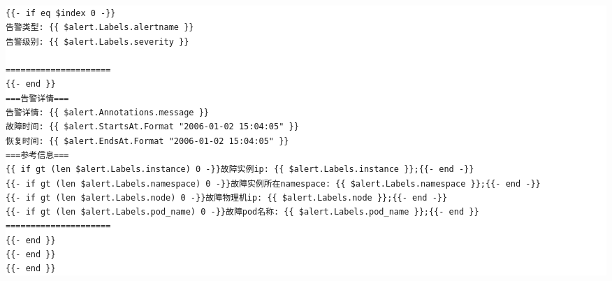 ```shell
{{- if eq $index 0 -}}
告警类型: {{ $alert.Labels.alertname }}
告警级别: {{ $alert.Labels.severity }}

=====================
{{- end }}
===告警详情===
告警详情: {{ $alert.Annotations.message }}
故障时间: {{ $alert.StartsAt.Format "2006-01-02 15:04:05" }}
恢复时间: {{ $alert.EndsAt.Format "2006-01-02 15:04:05" }}
===参考信息===
{{ if gt (len $alert.Labels.instance) 0 -}}故障实例ip: {{ $alert.Labels.instance }};{{- end -}}
{{- if gt (len $alert.Labels.namespace) 0 -}}故障实例所在namespace: {{ $alert.Labels.namespace }};{{- end -}}
{{- if gt (len $alert.Labels.node) 0 -}}故障物理机ip: {{ $alert.Labels.node }};{{- end -}}
{{- if gt (len $alert.Labels.pod_name) 0 -}}故障pod名称: {{ $alert.Labels.pod_name }};{{- end }}
=====================
{{- end }}
{{- end }}
{{- end }}
```

